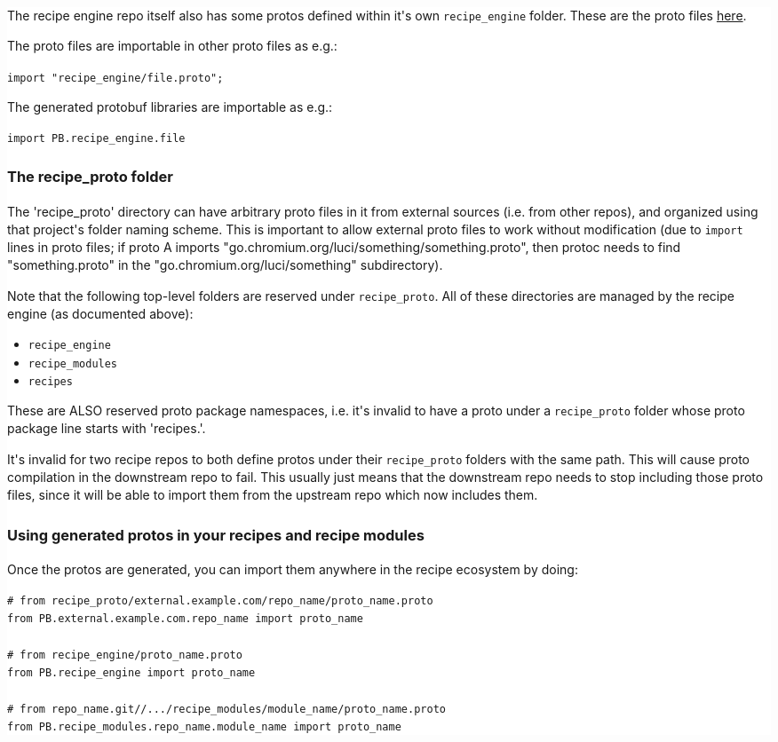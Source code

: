 The recipe engine repo itself also has some protos defined within it's own
`recipe_engine` folder. These are the proto files [here](/recipe_engine).

The proto files are importable in other proto files as e.g.:

    import "recipe_engine/file.proto";

The generated protobuf libraries are importable as e.g.:

    import PB.recipe_engine.file

### The recipe_proto folder

The 'recipe_proto' directory can have arbitrary proto files in it from external
sources (i.e. from other repos), and organized using that project's folder
naming scheme. This is important to allow external proto files to work without
modification (due to `import` lines in proto files; if proto A imports
"go.chromium.org/luci/something/something.proto", then protoc needs to find
"something.proto" in the "go.chromium.org/luci/something" subdirectory).

Note that the following top-level folders are reserved under `recipe_proto`. All
of these directories are managed by the recipe engine (as documented above):
  * `recipe_engine`
  * `recipe_modules`
  * `recipes`

These are ALSO reserved proto package namespaces, i.e. it's invalid to have
a proto under a `recipe_proto` folder whose proto package line starts with
'recipes.'.

It's invalid for two recipe repos to both define protos under their
`recipe_proto` folders with the same path. This will cause proto compilation in
the downstream repo to fail. This usually just means that the downstream repo
needs to stop including those proto files, since it will be able to import them
from the upstream repo which now includes them.

### Using generated protos in your recipes and recipe modules

Once the protos are generated, you can import them anywhere in the recipe
ecosystem by doing:

    # from recipe_proto/external.example.com/repo_name/proto_name.proto
    from PB.external.example.com.repo_name import proto_name

    # from recipe_engine/proto_name.proto
    from PB.recipe_engine import proto_name

    # from repo_name.git//.../recipe_modules/module_name/proto_name.proto
    from PB.recipe_modules.repo_name.module_name import proto_name
